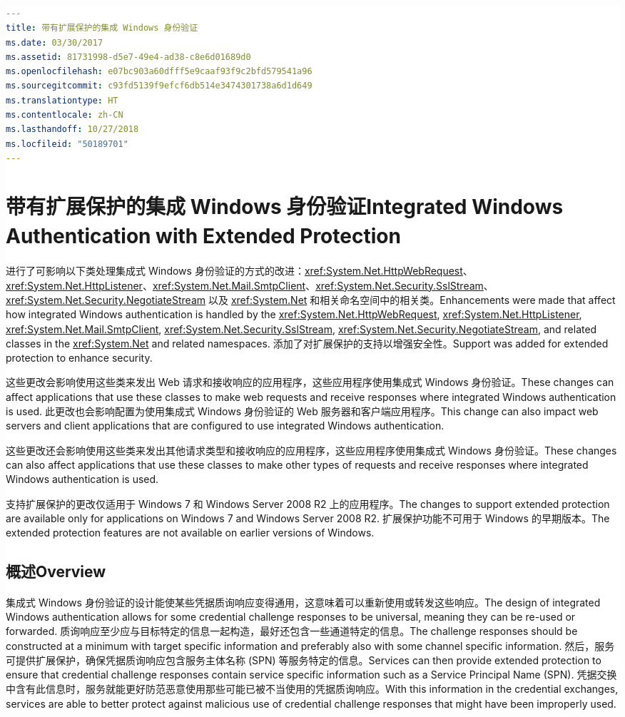 ```yaml
---
title: 带有扩展保护的集成 Windows 身份验证
ms.date: 03/30/2017
ms.assetid: 81731998-d5e7-49e4-ad38-c8e6d01689d0
ms.openlocfilehash: e07bc903a60dfff5e9caaf93f9c2bfd579541a96
ms.sourcegitcommit: c93fd5139f9efcf6db514e3474301738a6d1d649
ms.translationtype: HT
ms.contentlocale: zh-CN
ms.lasthandoff: 10/27/2018
ms.locfileid: "50189701"
---
```

# <a name="integrated-windows-authentication-with-extended-protection"></a><span data-ttu-id="a6199-102">带有扩展保护的集成 Windows 身份验证</span><span class="sxs-lookup"><span data-stu-id="a6199-102">Integrated Windows Authentication with Extended Protection</span></span>
<span data-ttu-id="a6199-103">进行了可影响以下类处理集成式 Windows 身份验证的方式的改进：<xref:System.Net.HttpWebRequest>、<xref:System.Net.HttpListener>、<xref:System.Net.Mail.SmtpClient>、<xref:System.Net.Security.SslStream>、<xref:System.Net.Security.NegotiateStream> 以及 <xref:System.Net> 和相关命名空间中的相关类。</span><span class="sxs-lookup"><span data-stu-id="a6199-103">Enhancements were made that affect how integrated Windows authentication is handled by the <xref:System.Net.HttpWebRequest>, <xref:System.Net.HttpListener>, <xref:System.Net.Mail.SmtpClient>, <xref:System.Net.Security.SslStream>, <xref:System.Net.Security.NegotiateStream>, and related classes in the <xref:System.Net> and related namespaces.</span></span> <span data-ttu-id="a6199-104">添加了对扩展保护的支持以增强安全性。</span><span class="sxs-lookup"><span data-stu-id="a6199-104">Support was added for extended protection to enhance security.</span></span>  
  
 <span data-ttu-id="a6199-105">这些更改会影响使用这些类来发出 Web 请求和接收响应的应用程序，这些应用程序使用集成式 Windows 身份验证。</span><span class="sxs-lookup"><span data-stu-id="a6199-105">These changes can affect applications that use these classes to make web requests and receive responses where integrated Windows authentication is used.</span></span> <span data-ttu-id="a6199-106">此更改也会影响配置为使用集成式 Windows 身份验证的 Web 服务器和客户端应用程序。</span><span class="sxs-lookup"><span data-stu-id="a6199-106">This change can also impact web servers and client applications that are configured to use integrated Windows authentication.</span></span>  
  
 <span data-ttu-id="a6199-107">这些更改还会影响使用这些类来发出其他请求类型和接收响应的应用程序，这些应用程序使用集成式 Windows 身份验证。</span><span class="sxs-lookup"><span data-stu-id="a6199-107">These changes can also affect applications that use these classes to make other types of requests and receive responses where integrated Windows authentication is used.</span></span>  
  
 <span data-ttu-id="a6199-108">支持扩展保护的更改仅适用于 Windows 7 和 Windows Server 2008 R2 上的应用程序。</span><span class="sxs-lookup"><span data-stu-id="a6199-108">The changes to support extended protection are available only for applications on Windows 7 and Windows Server 2008 R2.</span></span> <span data-ttu-id="a6199-109">扩展保护功能不可用于 Windows 的早期版本。</span><span class="sxs-lookup"><span data-stu-id="a6199-109">The extended protection features are not available on earlier versions of Windows.</span></span>  
  
## <a name="overview"></a><span data-ttu-id="a6199-110">概述</span><span class="sxs-lookup"><span data-stu-id="a6199-110">Overview</span></span>  
 <span data-ttu-id="a6199-111">集成式 Windows 身份验证的设计能使某些凭据质询响应变得通用，这意味着可以重新使用或转发这些响应。</span><span class="sxs-lookup"><span data-stu-id="a6199-111">The design of integrated Windows authentication allows for some credential challenge responses to be universal, meaning they can be re-used or forwarded.</span></span> <span data-ttu-id="a6199-112">质询响应至少应与目标特定的信息一起构造，最好还包含一些通道特定的信息。</span><span class="sxs-lookup"><span data-stu-id="a6199-112">The challenge responses should be constructed at a minimum with target specific information and preferably also with some channel specific information.</span></span> <span data-ttu-id="a6199-113">然后，服务可提供扩展保护，确保凭据质询响应包含服务主体名称 (SPN) 等服务特定的信息。</span><span class="sxs-lookup"><span data-stu-id="a6199-113">Services can then provide extended protection to ensure that credential challenge responses contain service specific information such as a Service Principal Name (SPN).</span></span> <span data-ttu-id="a6199-114">凭据交换中含有此信息时，服务就能更好防范恶意使用那些可能已被不当使用的凭据质询响应。</span><span class="sxs-lookup"><span data-stu-id="a6199-114">With this information in the credential exchanges, services are able to better protect against malicious use of credential challenge responses that might have been improperly used.</span></span>  
  